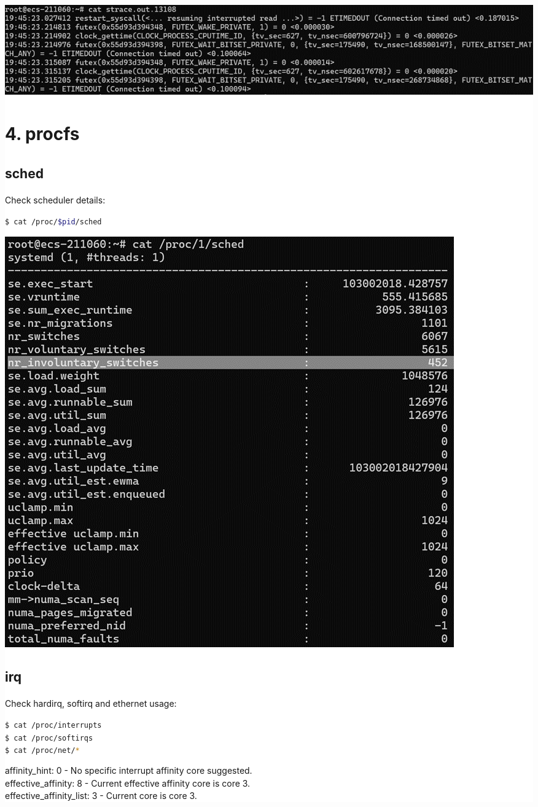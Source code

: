 ![alt text](images/strace_thread_13108.png)  

# 4. procfs  
## sched  
Check scheduler details:  
```bash
$ cat /proc/$pid/sched
```
![alt text](images/procfs_sched.png)  
## irq  
Check hardirq, softirq and ethernet usage:  
```bash
$ cat /proc/interrupts
$ cat /proc/softirqs
$ cat /proc/net/*
```
affinity_hint: 0 - No specific interrupt affinity core suggested.  
effective_affinity: 8 - Current effective affinity core is core 3.  
effective_affinity_list: 3 - Current core is core 3.  